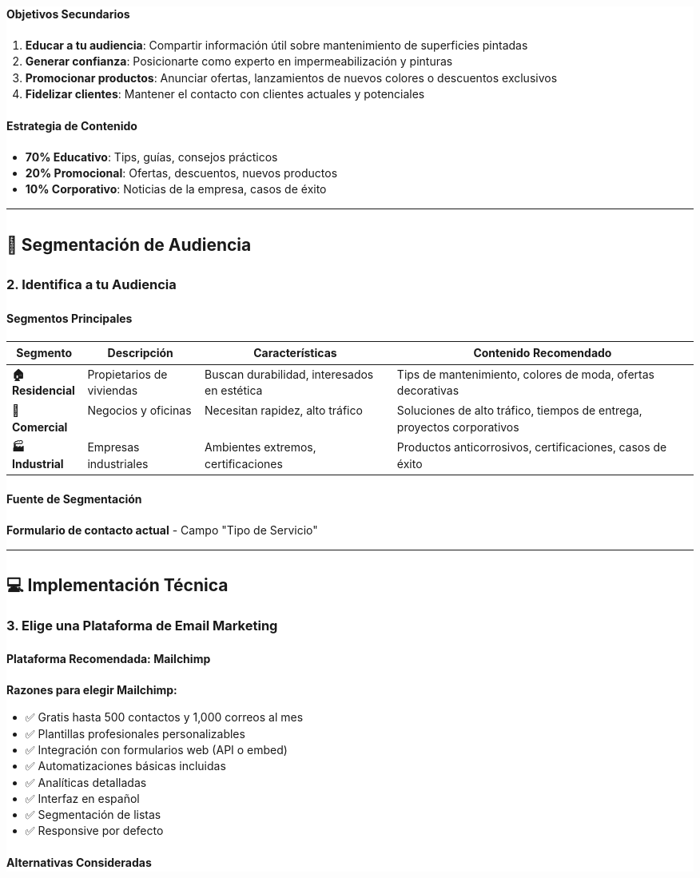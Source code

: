 #### Objetivos Secundarios
1. **Educar a tu audiencia**: Compartir información útil sobre mantenimiento de superficies pintadas
2. **Generar confianza**: Posicionarte como experto en impermeabilización y pinturas
3. **Promocionar productos**: Anunciar ofertas, lanzamientos de nuevos colores o descuentos exclusivos
4. **Fidelizar clientes**: Mantener el contacto con clientes actuales y potenciales

#### Estrategia de Contenido
- **70% Educativo**: Tips, guías, consejos prácticos
- **20% Promocional**: Ofertas, descuentos, nuevos productos
- **10% Corporativo**: Noticias de la empresa, casos de éxito

---

## 👥 Segmentación de Audiencia

### 2. Identifica a tu Audiencia

#### Segmentos Principales

| Segmento | Descripción | Características | Contenido Recomendado |
|----------|-------------|-----------------|----------------------|
| **🏠 Residencial** | Propietarios de viviendas | Buscan durabilidad, interesados en estética | Tips de mantenimiento, colores de moda, ofertas decorativas |
| **🏢 Comercial** | Negocios y oficinas | Necesitan rapidez, alto tráfico | Soluciones de alto tráfico, tiempos de entrega, proyectos corporativos |
| **🏭 Industrial** | Empresas industriales | Ambientes extremos, certificaciones | Productos anticorrosivos, certificaciones, casos de éxito |

#### Fuente de Segmentación
**Formulario de contacto actual** - Campo "Tipo de Servicio"

---

## 💻 Implementación Técnica

### 3. Elige una Plataforma de Email Marketing

#### Plataforma Recomendada: **Mailchimp**

**Razones para elegir Mailchimp:**
- ✅ Gratis hasta 500 contactos y 1,000 correos al mes
- ✅ Plantillas profesionales personalizables
- ✅ Integración con formularios web (API o embed)
- ✅ Automatizaciones básicas incluidas
- ✅ Analíticas detalladas
- ✅ Interfaz en español
- ✅ Segmentación de listas
- ✅ Responsive por defecto

#### Alternativas Consideradas
